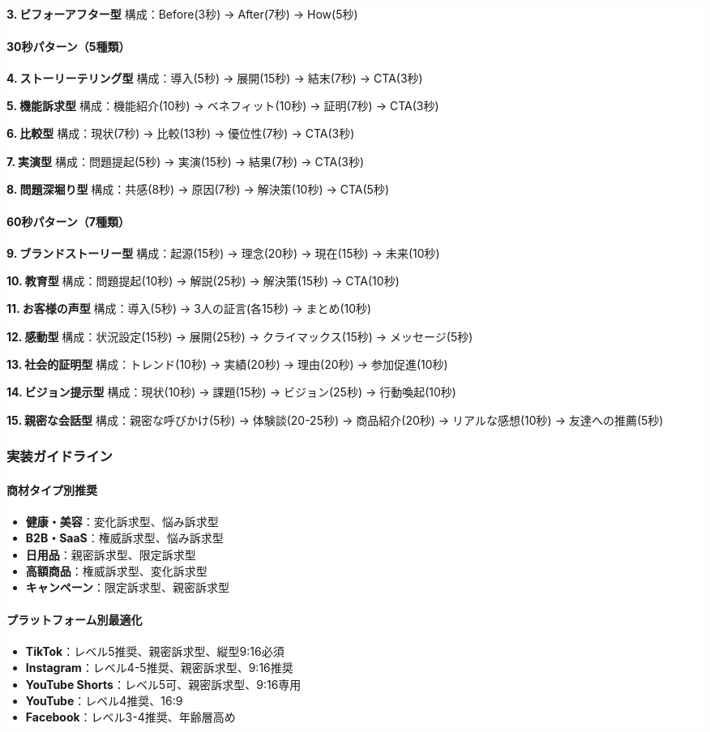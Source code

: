 **3. ビフォーアフター型**
構成：Before(3秒) → After(7秒) → How(5秒)

#### 30秒パターン（5種類）

**4. ストーリーテリング型**
構成：導入(5秒) → 展開(15秒) → 結末(7秒) → CTA(3秒)

**5. 機能訴求型**
構成：機能紹介(10秒) → ベネフィット(10秒) → 証明(7秒) → CTA(3秒)

**6. 比較型**
構成：現状(7秒) → 比較(13秒) → 優位性(7秒) → CTA(3秒)

**7. 実演型**
構成：問題提起(5秒) → 実演(15秒) → 結果(7秒) → CTA(3秒)

**8. 問題深堀り型**
構成：共感(8秒) → 原因(7秒) → 解決策(10秒) → CTA(5秒)

#### 60秒パターン（7種類）

**9. ブランドストーリー型**
構成：起源(15秒) → 理念(20秒) → 現在(15秒) → 未来(10秒)

**10. 教育型**
構成：問題提起(10秒) → 解説(25秒) → 解決策(15秒) → CTA(10秒)

**11. お客様の声型**
構成：導入(5秒) → 3人の証言(各15秒) → まとめ(10秒)

**12. 感動型**
構成：状況設定(15秒) → 展開(25秒) → クライマックス(15秒) → メッセージ(5秒)

**13. 社会的証明型**
構成：トレンド(10秒) → 実績(20秒) → 理由(20秒) → 参加促進(10秒)

**14. ビジョン提示型**
構成：現状(10秒) → 課題(15秒) → ビジョン(25秒) → 行動喚起(10秒)

**15. 親密な会話型**
構成：親密な呼びかけ(5秒) → 体験談(20-25秒) → 商品紹介(20秒) → リアルな感想(10秒) → 友達への推薦(5秒)

### 実装ガイドライン

#### 商材タイプ別推奨
- **健康・美容**：変化訴求型、悩み訴求型
- **B2B・SaaS**：権威訴求型、悩み訴求型
- **日用品**：親密訴求型、限定訴求型
- **高額商品**：権威訴求型、変化訴求型
- **キャンペーン**：限定訴求型、親密訴求型

#### プラットフォーム別最適化
- **TikTok**：レベル5推奨、親密訴求型、縦型9:16必須
- **Instagram**：レベル4-5推奨、親密訴求型、9:16推奨
- **YouTube Shorts**：レベル5可、親密訴求型、9:16専用
- **YouTube**：レベル4推奨、16:9
- **Facebook**：レベル3-4推奨、年齢層高め
